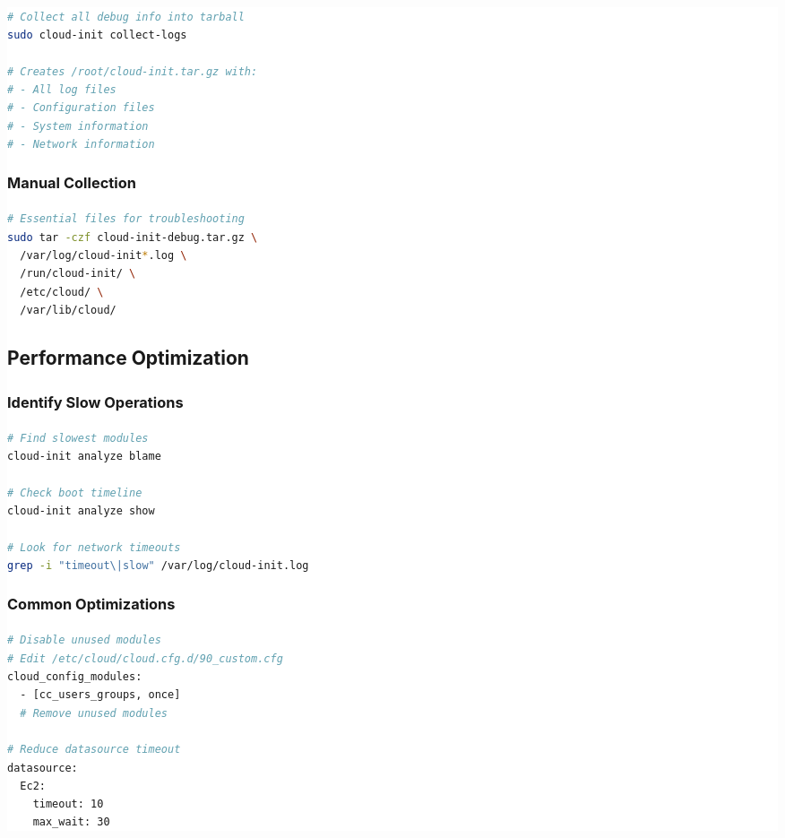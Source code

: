 ```bash
# Collect all debug info into tarball
sudo cloud-init collect-logs

# Creates /root/cloud-init.tar.gz with:
# - All log files
# - Configuration files
# - System information
# - Network information
```

### Manual Collection

```bash
# Essential files for troubleshooting
sudo tar -czf cloud-init-debug.tar.gz \
  /var/log/cloud-init*.log \
  /run/cloud-init/ \
  /etc/cloud/ \
  /var/lib/cloud/
```

## Performance Optimization

### Identify Slow Operations

```bash
# Find slowest modules
cloud-init analyze blame

# Check boot timeline
cloud-init analyze show

# Look for network timeouts
grep -i "timeout\|slow" /var/log/cloud-init.log
```

### Common Optimizations

```bash
# Disable unused modules
# Edit /etc/cloud/cloud.cfg.d/90_custom.cfg
cloud_config_modules:
  - [cc_users_groups, once]
  # Remove unused modules

# Reduce datasource timeout
datasource:
  Ec2:
    timeout: 10
    max_wait: 30
```
